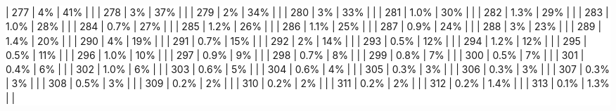 | 277 | 4% | 41% |  |
| 278 | 3% | 37% |  |
| 279 | 2% | 34% |  |
| 280 | 3% | 33% |  |
| 281 | 1.0% | 30% |  |
| 282 | 1.3% | 29% |  |
| 283 | 1.0% | 28% |  |
| 284 | 0.7% | 27% |  |
| 285 | 1.2% | 26% |  |
| 286 | 1.1% | 25% |  |
| 287 | 0.9% | 24% |  |
| 288 | 3% | 23% |  |
| 289 | 1.4% | 20% |  |
| 290 | 4% | 19% |  |
| 291 | 0.7% | 15% |  |
| 292 | 2% | 14% |  |
| 293 | 0.5% | 12% |  |
| 294 | 1.2% | 12% |  |
| 295 | 0.5% | 11% |  |
| 296 | 1.0% | 10% |  |
| 297 | 0.9% | 9% |  |
| 298 | 0.7% | 8% |  |
| 299 | 0.8% | 7% |  |
| 300 | 0.5% | 7% |  |
| 301 | 0.4% | 6% |  |
| 302 | 1.0% | 6% |  |
| 303 | 0.6% | 5% |  |
| 304 | 0.6% | 4% |  |
| 305 | 0.3% | 3% |  |
| 306 | 0.3% | 3% |  |
| 307 | 0.3% | 3% |  |
| 308 | 0.5% | 3% |  |
| 309 | 0.2% | 2% |  |
| 310 | 0.2% | 2% |  |
| 311 | 0.2% | 2% |  |
| 312 | 0.2% | 1.4% |  |
| 313 | 0.1% | 1.3% |  |